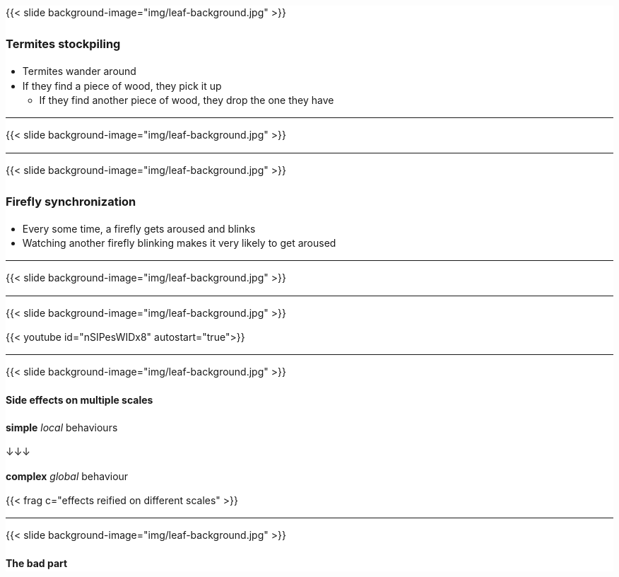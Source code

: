 
{{< slide background-image="img/leaf-background.jpg" >}}

### Termites stockpiling

* Termites wander around
* If they find a piece of wood, they pick it up
  * If they find another piece of wood, they drop the one they have

---

{{< slide background-image="img/leaf-background.jpg" >}}

<iframe src="https://www.netlogoweb.org/launch#https://www.netlogoweb.org/assets/modelslib/Sample%20Models/Biology/Termites.nlogo" style="position: relative; top: 0; left: 0; width: 100%; height: 14em;"> </iframe>

---

{{< slide background-image="img/leaf-background.jpg" >}}

### Firefly synchronization

* Every some time, a firefly gets aroused and blinks
* Watching another firefly blinking makes it very likely to get aroused

---

{{< slide background-image="img/leaf-background.jpg" >}}

<iframe src="https://www.netlogoweb.org/launch#https://www.netlogoweb.org/assets/modelslib/Sample%20Models/Biology/Fireflies.nlogo" style="position: relative; top: 0; left: 0; width: 100%; height: 14em;"> </iframe>

---

{{< slide background-image="img/leaf-background.jpg" >}}

{{< youtube id="nSIPesWIDx8" autostart="true">}}

---

{{< slide background-image="img/leaf-background.jpg" >}}

#### Side effects on multiple scales

**simple** *local* behaviours

<p class="fragment" data-fragment-index=1> ↓↓↓ </p>
<p class="fragment" data-fragment-index=1> <b>complex</b> <i>global</i> behaviour </p>

{{< frag c="effects reified on different scales" >}}

---

{{< slide background-image="img/leaf-background.jpg" >}}

#### The bad part

